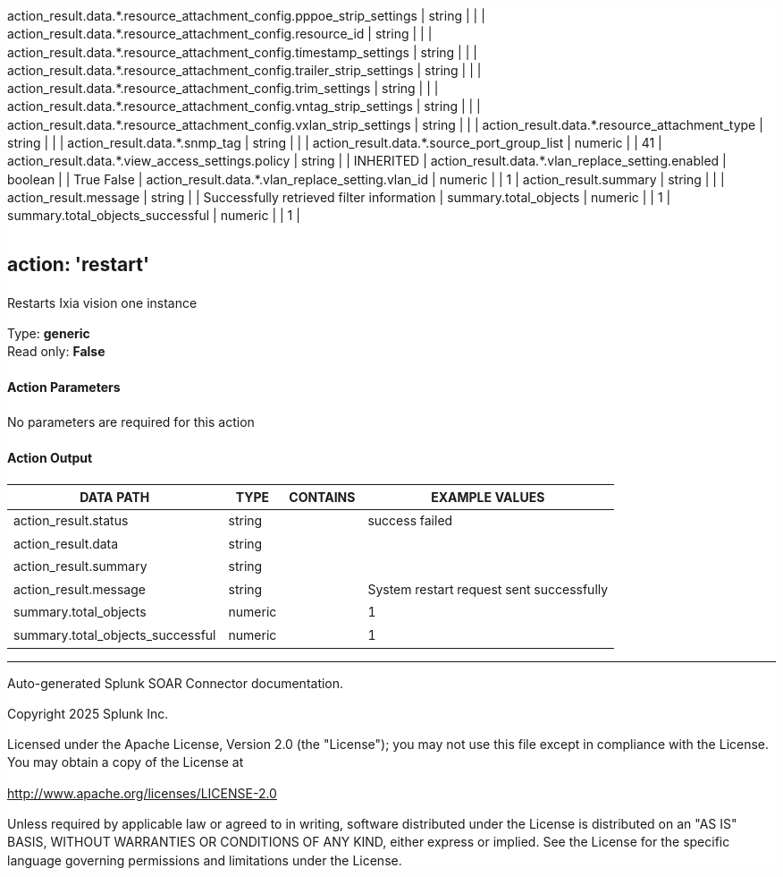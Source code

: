action_result.data.\*.resource_attachment_config.pppoe_strip_settings | string | | |
action_result.data.\*.resource_attachment_config.resource_id | string | | |
action_result.data.\*.resource_attachment_config.timestamp_settings | string | | |
action_result.data.\*.resource_attachment_config.trailer_strip_settings | string | | |
action_result.data.\*.resource_attachment_config.trim_settings | string | | |
action_result.data.\*.resource_attachment_config.vntag_strip_settings | string | | |
action_result.data.\*.resource_attachment_config.vxlan_strip_settings | string | | |
action_result.data.\*.resource_attachment_type | string | | |
action_result.data.\*.snmp_tag | string | | |
action_result.data.\*.source_port_group_list | numeric | | 41 |
action_result.data.\*.view_access_settings.policy | string | | INHERITED |
action_result.data.\*.vlan_replace_setting.enabled | boolean | | True False |
action_result.data.\*.vlan_replace_setting.vlan_id | numeric | | 1 |
action_result.summary | string | | |
action_result.message | string | | Successfully retrieved filter information |
summary.total_objects | numeric | | 1 |
summary.total_objects_successful | numeric | | 1 |

## action: 'restart'

Restarts Ixia vision one instance

Type: **generic** \
Read only: **False**

#### Action Parameters

No parameters are required for this action

#### Action Output

DATA PATH | TYPE | CONTAINS | EXAMPLE VALUES
--------- | ---- | -------- | --------------
action_result.status | string | | success failed |
action_result.data | string | | |
action_result.summary | string | | |
action_result.message | string | | System restart request sent successfully |
summary.total_objects | numeric | | 1 |
summary.total_objects_successful | numeric | | 1 |

______________________________________________________________________

Auto-generated Splunk SOAR Connector documentation.

Copyright 2025 Splunk Inc.

Licensed under the Apache License, Version 2.0 (the "License");
you may not use this file except in compliance with the License.
You may obtain a copy of the License at

http://www.apache.org/licenses/LICENSE-2.0

Unless required by applicable law or agreed to in writing,
software distributed under the License is distributed on an "AS IS" BASIS,
WITHOUT WARRANTIES OR CONDITIONS OF ANY KIND, either express or implied.
See the License for the specific language governing permissions and limitations under the License.
